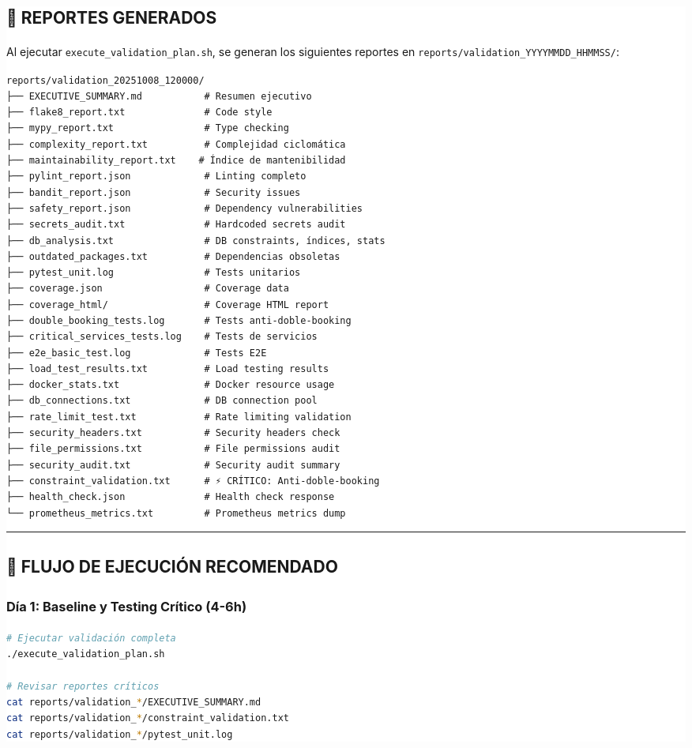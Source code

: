 
## 📁 REPORTES GENERADOS

Al ejecutar `execute_validation_plan.sh`, se generan los siguientes reportes en `reports/validation_YYYYMMDD_HHMMSS/`:

```
reports/validation_20251008_120000/
├── EXECUTIVE_SUMMARY.md           # Resumen ejecutivo
├── flake8_report.txt              # Code style
├── mypy_report.txt                # Type checking
├── complexity_report.txt          # Complejidad ciclomática
├── maintainability_report.txt    # Índice de mantenibilidad
├── pylint_report.json             # Linting completo
├── bandit_report.json             # Security issues
├── safety_report.json             # Dependency vulnerabilities
├── secrets_audit.txt              # Hardcoded secrets audit
├── db_analysis.txt                # DB constraints, índices, stats
├── outdated_packages.txt          # Dependencias obsoletas
├── pytest_unit.log                # Tests unitarios
├── coverage.json                  # Coverage data
├── coverage_html/                 # Coverage HTML report
├── double_booking_tests.log       # Tests anti-doble-booking
├── critical_services_tests.log    # Tests de servicios
├── e2e_basic_test.log             # Tests E2E
├── load_test_results.txt          # Load testing results
├── docker_stats.txt               # Docker resource usage
├── db_connections.txt             # DB connection pool
├── rate_limit_test.txt            # Rate limiting validation
├── security_headers.txt           # Security headers check
├── file_permissions.txt           # File permissions audit
├── security_audit.txt             # Security audit summary
├── constraint_validation.txt      # ⚡ CRÍTICO: Anti-doble-booking
├── health_check.json              # Health check response
└── prometheus_metrics.txt         # Prometheus metrics dump
```

---

## 🔄 FLUJO DE EJECUCIÓN RECOMENDADO

### Día 1: Baseline y Testing Crítico (4-6h)
```bash
# Ejecutar validación completa
./execute_validation_plan.sh

# Revisar reportes críticos
cat reports/validation_*/EXECUTIVE_SUMMARY.md
cat reports/validation_*/constraint_validation.txt
cat reports/validation_*/pytest_unit.log
```

